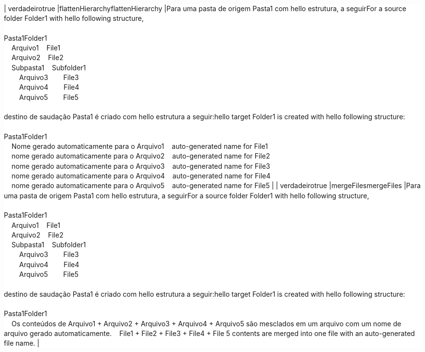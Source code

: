 | <span data-ttu-id="b9bc1-297">verdadeiro</span><span class="sxs-lookup"><span data-stu-id="b9bc1-297">true</span></span> |<span data-ttu-id="b9bc1-298">flattenHierarchy</span><span class="sxs-lookup"><span data-stu-id="b9bc1-298">flattenHierarchy</span></span> |<span data-ttu-id="b9bc1-299">Para uma pasta de origem Pasta1 com hello estrutura, a seguir</span><span class="sxs-lookup"><span data-stu-id="b9bc1-299">For a source folder Folder1 with hello following structure,</span></span><br/><br/><span data-ttu-id="b9bc1-300">Pasta1</span><span class="sxs-lookup"><span data-stu-id="b9bc1-300">Folder1</span></span><br/><span data-ttu-id="b9bc1-301">&nbsp;&nbsp;&nbsp;&nbsp;Arquivo1</span><span class="sxs-lookup"><span data-stu-id="b9bc1-301">&nbsp;&nbsp;&nbsp;&nbsp;File1</span></span><br/><span data-ttu-id="b9bc1-302">&nbsp;&nbsp;&nbsp;&nbsp;Arquivo2</span><span class="sxs-lookup"><span data-stu-id="b9bc1-302">&nbsp;&nbsp;&nbsp;&nbsp;File2</span></span><br/><span data-ttu-id="b9bc1-303">&nbsp;&nbsp;&nbsp;&nbsp;Subpasta1</span><span class="sxs-lookup"><span data-stu-id="b9bc1-303">&nbsp;&nbsp;&nbsp;&nbsp;Subfolder1</span></span><br/><span data-ttu-id="b9bc1-304">&nbsp;&nbsp;&nbsp;&nbsp;&nbsp;&nbsp;&nbsp;&nbsp;Arquivo3</span><span class="sxs-lookup"><span data-stu-id="b9bc1-304">&nbsp;&nbsp;&nbsp;&nbsp;&nbsp;&nbsp;&nbsp;&nbsp;File3</span></span><br/><span data-ttu-id="b9bc1-305">&nbsp;&nbsp;&nbsp;&nbsp;&nbsp;&nbsp;&nbsp;&nbsp;Arquivo4</span><span class="sxs-lookup"><span data-stu-id="b9bc1-305">&nbsp;&nbsp;&nbsp;&nbsp;&nbsp;&nbsp;&nbsp;&nbsp;File4</span></span><br/><span data-ttu-id="b9bc1-306">&nbsp;&nbsp;&nbsp;&nbsp;&nbsp;&nbsp;&nbsp;&nbsp;Arquivo5</span><span class="sxs-lookup"><span data-stu-id="b9bc1-306">&nbsp;&nbsp;&nbsp;&nbsp;&nbsp;&nbsp;&nbsp;&nbsp;File5</span></span><br/><br/><span data-ttu-id="b9bc1-307">destino de saudação Pasta1 é criado com hello estrutura a seguir:</span><span class="sxs-lookup"><span data-stu-id="b9bc1-307">hello target Folder1 is created with hello following structure:</span></span> <br/><br/><span data-ttu-id="b9bc1-308">Pasta1</span><span class="sxs-lookup"><span data-stu-id="b9bc1-308">Folder1</span></span><br/><span data-ttu-id="b9bc1-309">&nbsp;&nbsp;&nbsp;&nbsp;Nome gerado automaticamente para o Arquivo1</span><span class="sxs-lookup"><span data-stu-id="b9bc1-309">&nbsp;&nbsp;&nbsp;&nbsp;auto-generated name for File1</span></span><br/><span data-ttu-id="b9bc1-310">&nbsp;&nbsp;&nbsp;&nbsp;nome gerado automaticamente para o Arquivo2</span><span class="sxs-lookup"><span data-stu-id="b9bc1-310">&nbsp;&nbsp;&nbsp;&nbsp;auto-generated name for File2</span></span><br/><span data-ttu-id="b9bc1-311">&nbsp;&nbsp;&nbsp;&nbsp;nome gerado automaticamente para o Arquivo3</span><span class="sxs-lookup"><span data-stu-id="b9bc1-311">&nbsp;&nbsp;&nbsp;&nbsp;auto-generated name for File3</span></span><br/><span data-ttu-id="b9bc1-312">&nbsp;&nbsp;&nbsp;&nbsp;nome gerado automaticamente para o Arquivo4</span><span class="sxs-lookup"><span data-stu-id="b9bc1-312">&nbsp;&nbsp;&nbsp;&nbsp;auto-generated name for File4</span></span><br/><span data-ttu-id="b9bc1-313">&nbsp;&nbsp;&nbsp;&nbsp;nome gerado automaticamente para o Arquivo5</span><span class="sxs-lookup"><span data-stu-id="b9bc1-313">&nbsp;&nbsp;&nbsp;&nbsp;auto-generated name for File5</span></span> |
| <span data-ttu-id="b9bc1-314">verdadeiro</span><span class="sxs-lookup"><span data-stu-id="b9bc1-314">true</span></span> |<span data-ttu-id="b9bc1-315">mergeFiles</span><span class="sxs-lookup"><span data-stu-id="b9bc1-315">mergeFiles</span></span> |<span data-ttu-id="b9bc1-316">Para uma pasta de origem Pasta1 com hello estrutura, a seguir</span><span class="sxs-lookup"><span data-stu-id="b9bc1-316">For a source folder Folder1 with hello following structure,</span></span><br/><br/><span data-ttu-id="b9bc1-317">Pasta1</span><span class="sxs-lookup"><span data-stu-id="b9bc1-317">Folder1</span></span><br/><span data-ttu-id="b9bc1-318">&nbsp;&nbsp;&nbsp;&nbsp;Arquivo1</span><span class="sxs-lookup"><span data-stu-id="b9bc1-318">&nbsp;&nbsp;&nbsp;&nbsp;File1</span></span><br/><span data-ttu-id="b9bc1-319">&nbsp;&nbsp;&nbsp;&nbsp;Arquivo2</span><span class="sxs-lookup"><span data-stu-id="b9bc1-319">&nbsp;&nbsp;&nbsp;&nbsp;File2</span></span><br/><span data-ttu-id="b9bc1-320">&nbsp;&nbsp;&nbsp;&nbsp;Subpasta1</span><span class="sxs-lookup"><span data-stu-id="b9bc1-320">&nbsp;&nbsp;&nbsp;&nbsp;Subfolder1</span></span><br/><span data-ttu-id="b9bc1-321">&nbsp;&nbsp;&nbsp;&nbsp;&nbsp;&nbsp;&nbsp;&nbsp;Arquivo3</span><span class="sxs-lookup"><span data-stu-id="b9bc1-321">&nbsp;&nbsp;&nbsp;&nbsp;&nbsp;&nbsp;&nbsp;&nbsp;File3</span></span><br/><span data-ttu-id="b9bc1-322">&nbsp;&nbsp;&nbsp;&nbsp;&nbsp;&nbsp;&nbsp;&nbsp;Arquivo4</span><span class="sxs-lookup"><span data-stu-id="b9bc1-322">&nbsp;&nbsp;&nbsp;&nbsp;&nbsp;&nbsp;&nbsp;&nbsp;File4</span></span><br/><span data-ttu-id="b9bc1-323">&nbsp;&nbsp;&nbsp;&nbsp;&nbsp;&nbsp;&nbsp;&nbsp;Arquivo5</span><span class="sxs-lookup"><span data-stu-id="b9bc1-323">&nbsp;&nbsp;&nbsp;&nbsp;&nbsp;&nbsp;&nbsp;&nbsp;File5</span></span><br/><br/><span data-ttu-id="b9bc1-324">destino de saudação Pasta1 é criado com hello estrutura a seguir:</span><span class="sxs-lookup"><span data-stu-id="b9bc1-324">hello target Folder1 is created with hello following structure:</span></span> <br/><br/><span data-ttu-id="b9bc1-325">Pasta1</span><span class="sxs-lookup"><span data-stu-id="b9bc1-325">Folder1</span></span><br/><span data-ttu-id="b9bc1-326">&nbsp;&nbsp;&nbsp;&nbsp;Os conteúdos de Arquivo1 + Arquivo2 + Arquivo3 + Arquivo4 + Arquivo5 são mesclados em um arquivo com um nome de arquivo gerado automaticamente.</span><span class="sxs-lookup"><span data-stu-id="b9bc1-326">&nbsp;&nbsp;&nbsp;&nbsp;File1 + File2 + File3 + File4 + File 5 contents are merged into one file with an auto-generated file name.</span></span> |